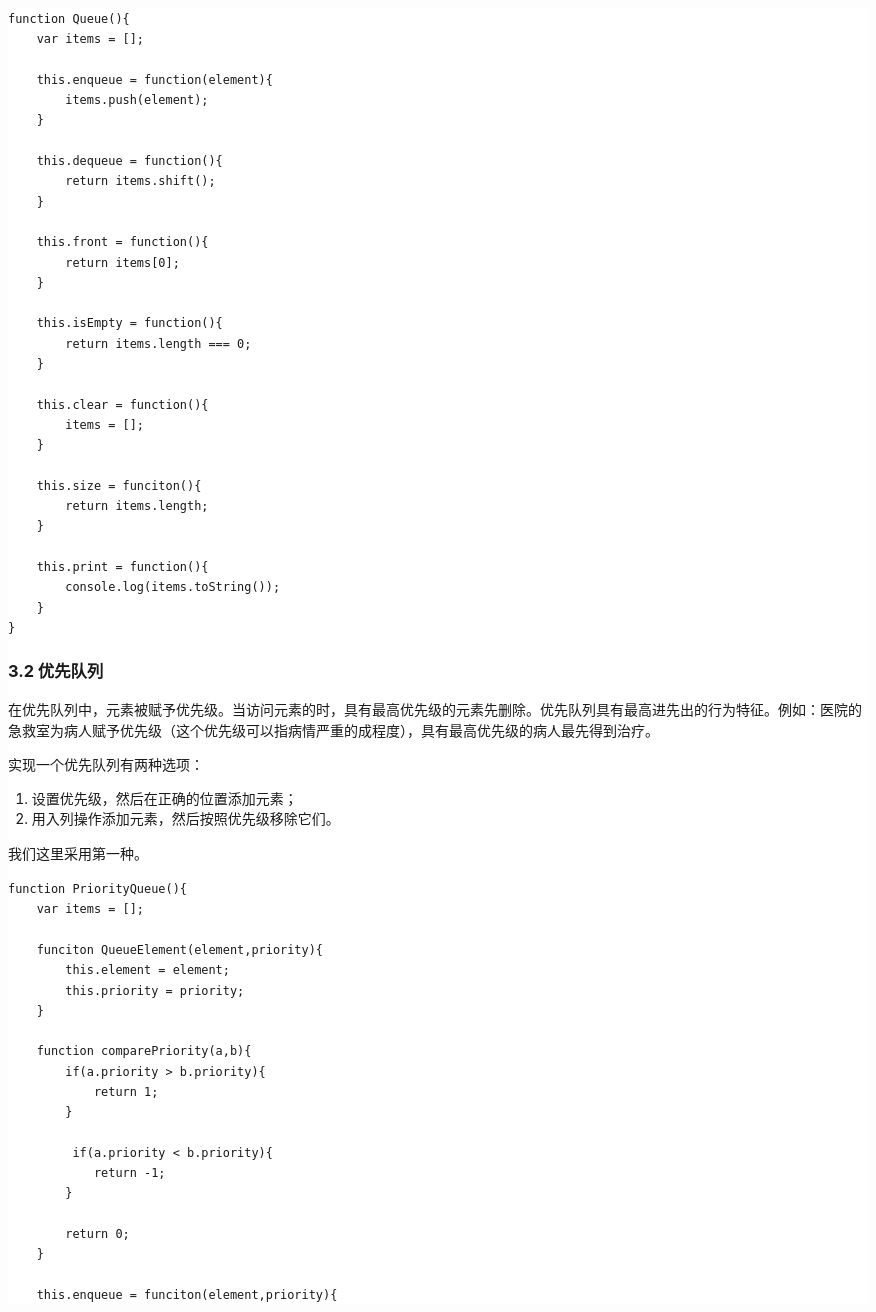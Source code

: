 ```
function Queue(){
    var items = [];
    
    this.enqueue = function(element){
        items.push(element);
    }
    
    this.dequeue = function(){
        return items.shift();
    }
    
    this.front = function(){
        return items[0];
    }
    
    this.isEmpty = function(){
        return items.length === 0;
    }
    
    this.clear = function(){
        items = [];
    }
    
    this.size = funciton(){
        return items.length;
    }
    
    this.print = function(){
        console.log(items.toString());
    }
}
```
### 3.2 优先队列
在优先队列中，元素被赋予优先级。当访问元素的时，具有最高优先级的元素先删除。优先队列具有最高进先出的行为特征。例如：医院的急救室为病人赋予优先级（这个优先级可以指病情严重的成程度），具有最高优先级的病人最先得到治疗。

实现一个优先队列有两种选项：
1. 设置优先级，然后在正确的位置添加元素；
2. 用入列操作添加元素，然后按照优先级移除它们。

我们这里采用第一种。

```
function PriorityQueue(){
    var items = [];
    
    funciton QueueElement(element,priority){
        this.element = element;
        this.priority = priority;
    }
    
    function comparePriority(a,b){
        if(a.priority > b.priority){
            return 1;
        }
        
         if(a.priority < b.priority){
            return -1;
        }
        
        return 0;
    }
    
    this.enqueue = funciton(element,priority){
```